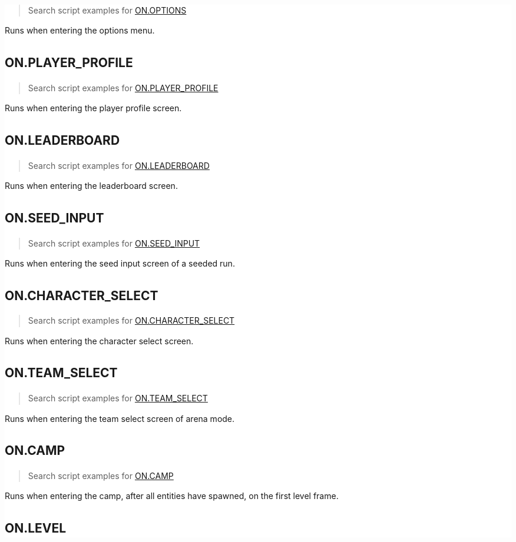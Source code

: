 
> Search script examples for [ON.OPTIONS](https://github.com/spelunky-fyi/overlunky/search?l=Lua&q=ON.OPTIONS)

Runs when entering the options menu.<br/>

## ON.PLAYER_PROFILE


> Search script examples for [ON.PLAYER_PROFILE](https://github.com/spelunky-fyi/overlunky/search?l=Lua&q=ON.PLAYER_PROFILE)

Runs when entering the player profile screen.<br/>

## ON.LEADERBOARD


> Search script examples for [ON.LEADERBOARD](https://github.com/spelunky-fyi/overlunky/search?l=Lua&q=ON.LEADERBOARD)

Runs when entering the leaderboard screen.<br/>

## ON.SEED_INPUT


> Search script examples for [ON.SEED_INPUT](https://github.com/spelunky-fyi/overlunky/search?l=Lua&q=ON.SEED_INPUT)

Runs when entering the seed input screen of a seeded run.<br/>

## ON.CHARACTER_SELECT


> Search script examples for [ON.CHARACTER_SELECT](https://github.com/spelunky-fyi/overlunky/search?l=Lua&q=ON.CHARACTER_SELECT)

Runs when entering the character select screen.<br/>

## ON.TEAM_SELECT


> Search script examples for [ON.TEAM_SELECT](https://github.com/spelunky-fyi/overlunky/search?l=Lua&q=ON.TEAM_SELECT)

Runs when entering the team select screen of arena mode.<br/>

## ON.CAMP


> Search script examples for [ON.CAMP](https://github.com/spelunky-fyi/overlunky/search?l=Lua&q=ON.CAMP)

Runs when entering the camp, after all entities have spawned, on the first level frame.<br/>

## ON.LEVEL
